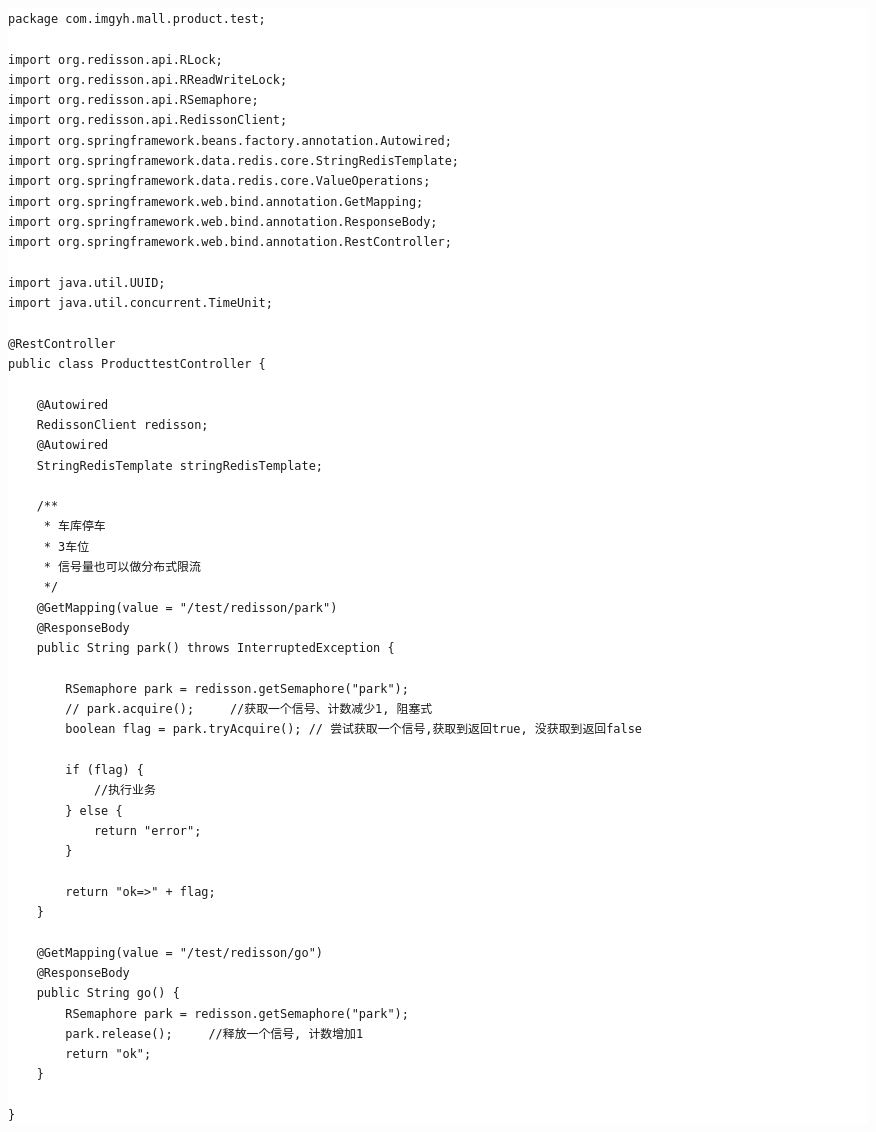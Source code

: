 ```
package com.imgyh.mall.product.test;

import org.redisson.api.RLock;
import org.redisson.api.RReadWriteLock;
import org.redisson.api.RSemaphore;
import org.redisson.api.RedissonClient;
import org.springframework.beans.factory.annotation.Autowired;
import org.springframework.data.redis.core.StringRedisTemplate;
import org.springframework.data.redis.core.ValueOperations;
import org.springframework.web.bind.annotation.GetMapping;
import org.springframework.web.bind.annotation.ResponseBody;
import org.springframework.web.bind.annotation.RestController;

import java.util.UUID;
import java.util.concurrent.TimeUnit;

@RestController
public class ProducttestController {

    @Autowired
    RedissonClient redisson;
    @Autowired
    StringRedisTemplate stringRedisTemplate;

    /**
     * 车库停车
     * 3车位
     * 信号量也可以做分布式限流
     */
    @GetMapping(value = "/test/redisson/park")
    @ResponseBody
    public String park() throws InterruptedException {

        RSemaphore park = redisson.getSemaphore("park");
        // park.acquire();     //获取一个信号、计数减少1, 阻塞式
        boolean flag = park.tryAcquire(); // 尝试获取一个信号,获取到返回true, 没获取到返回false

        if (flag) {
            //执行业务
        } else {
            return "error";
        }

        return "ok=>" + flag;
    }

    @GetMapping(value = "/test/redisson/go")
    @ResponseBody
    public String go() {
        RSemaphore park = redisson.getSemaphore("park");
        park.release();     //释放一个信号, 计数增加1
        return "ok";
    }

}
```
